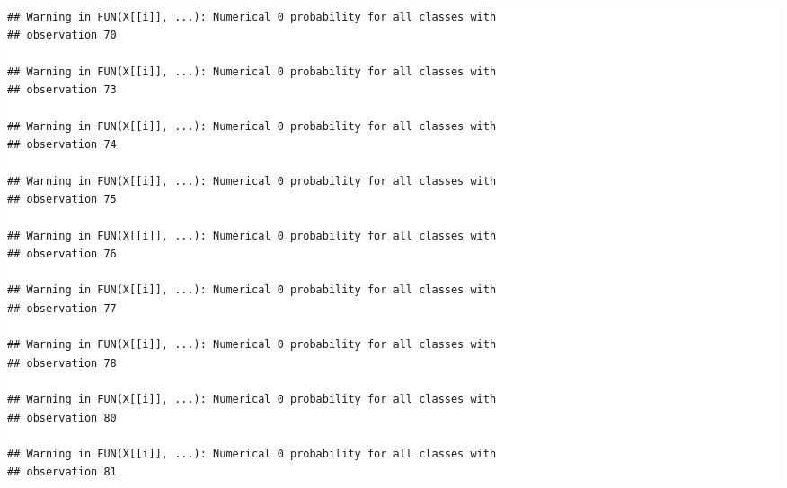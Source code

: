     ## Warning in FUN(X[[i]], ...): Numerical 0 probability for all classes with
    ## observation 70

    ## Warning in FUN(X[[i]], ...): Numerical 0 probability for all classes with
    ## observation 73

    ## Warning in FUN(X[[i]], ...): Numerical 0 probability for all classes with
    ## observation 74

    ## Warning in FUN(X[[i]], ...): Numerical 0 probability for all classes with
    ## observation 75

    ## Warning in FUN(X[[i]], ...): Numerical 0 probability for all classes with
    ## observation 76

    ## Warning in FUN(X[[i]], ...): Numerical 0 probability for all classes with
    ## observation 77

    ## Warning in FUN(X[[i]], ...): Numerical 0 probability for all classes with
    ## observation 78

    ## Warning in FUN(X[[i]], ...): Numerical 0 probability for all classes with
    ## observation 80

    ## Warning in FUN(X[[i]], ...): Numerical 0 probability for all classes with
    ## observation 81
